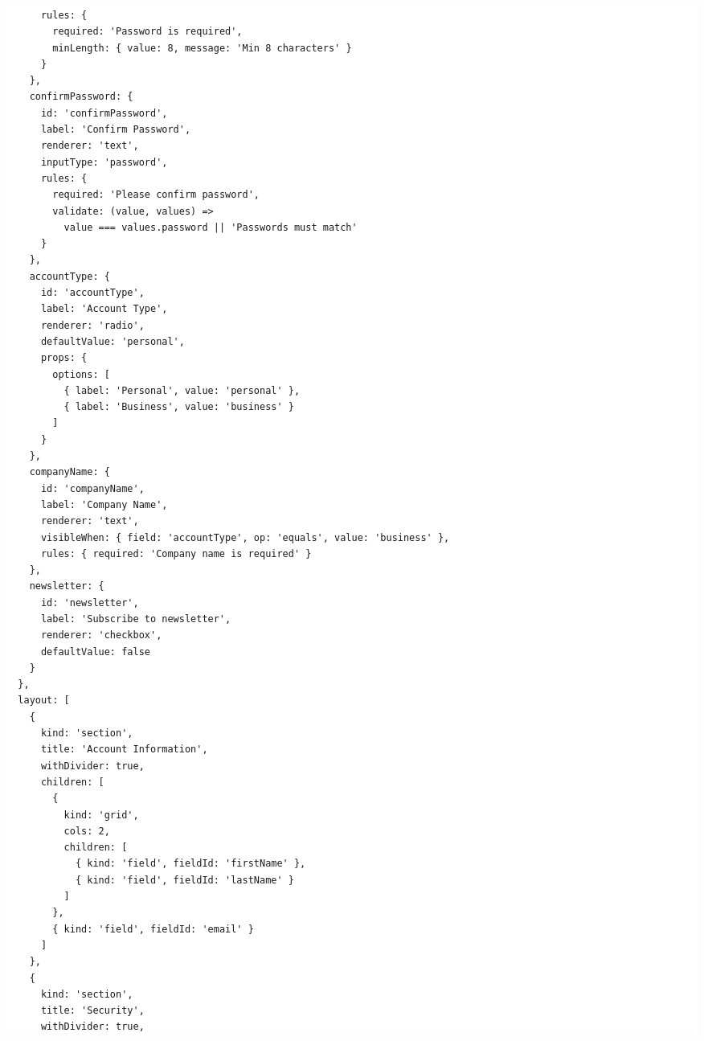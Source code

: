 ```tsx
      rules: {
        required: 'Password is required',
        minLength: { value: 8, message: 'Min 8 characters' }
      }
    },
    confirmPassword: {
      id: 'confirmPassword',
      label: 'Confirm Password',
      renderer: 'text',
      inputType: 'password',
      rules: {
        required: 'Please confirm password',
        validate: (value, values) =>
          value === values.password || 'Passwords must match'
      }
    },
    accountType: {
      id: 'accountType',
      label: 'Account Type',
      renderer: 'radio',
      defaultValue: 'personal',
      props: {
        options: [
          { label: 'Personal', value: 'personal' },
          { label: 'Business', value: 'business' }
        ]
      }
    },
    companyName: {
      id: 'companyName',
      label: 'Company Name',
      renderer: 'text',
      visibleWhen: { field: 'accountType', op: 'equals', value: 'business' },
      rules: { required: 'Company name is required' }
    },
    newsletter: {
      id: 'newsletter',
      label: 'Subscribe to newsletter',
      renderer: 'checkbox',
      defaultValue: false
    }
  },
  layout: [
    {
      kind: 'section',
      title: 'Account Information',
      withDivider: true,
      children: [
        {
          kind: 'grid',
          cols: 2,
          children: [
            { kind: 'field', fieldId: 'firstName' },
            { kind: 'field', fieldId: 'lastName' }
          ]
        },
        { kind: 'field', fieldId: 'email' }
      ]
    },
    {
      kind: 'section',
      title: 'Security',
      withDivider: true,
```